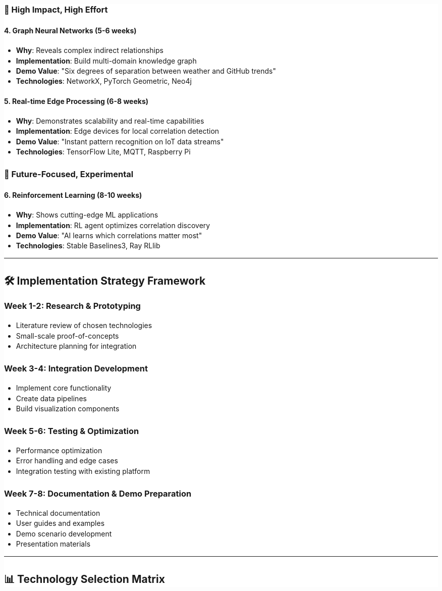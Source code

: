 ### **🥈 High Impact, High Effort**

#### **4. Graph Neural Networks (5-6 weeks)**
- **Why**: Reveals complex indirect relationships
- **Implementation**: Build multi-domain knowledge graph
- **Demo Value**: "Six degrees of separation between weather and GitHub trends"
- **Technologies**: NetworkX, PyTorch Geometric, Neo4j

#### **5. Real-time Edge Processing (6-8 weeks)**
- **Why**: Demonstrates scalability and real-time capabilities
- **Implementation**: Edge devices for local correlation detection
- **Demo Value**: "Instant pattern recognition on IoT data streams"
- **Technologies**: TensorFlow Lite, MQTT, Raspberry Pi

### **🥉 Future-Focused, Experimental**

#### **6. Reinforcement Learning (8-10 weeks)**
- **Why**: Shows cutting-edge ML applications
- **Implementation**: RL agent optimizes correlation discovery
- **Demo Value**: "AI learns which correlations matter most"
- **Technologies**: Stable Baselines3, Ray RLlib

---

## 🛠 **Implementation Strategy Framework**

### **Week 1-2: Research & Prototyping**
- Literature review of chosen technologies
- Small-scale proof-of-concepts
- Architecture planning for integration

### **Week 3-4: Integration Development**
- Implement core functionality
- Create data pipelines
- Build visualization components

### **Week 5-6: Testing & Optimization**
- Performance optimization
- Error handling and edge cases
- Integration testing with existing platform

### **Week 7-8: Documentation & Demo Preparation**
- Technical documentation
- User guides and examples
- Demo scenario development
- Presentation materials

---

## 📊 **Technology Selection Matrix**
